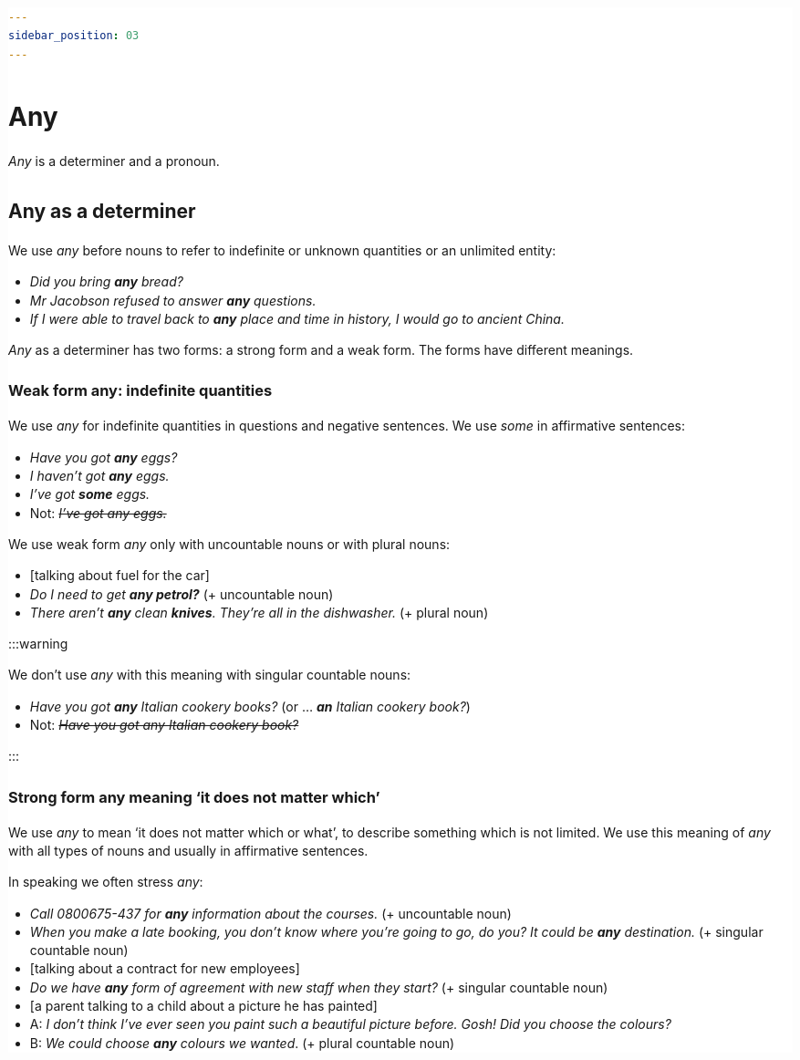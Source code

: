 ```yaml
---
sidebar_position: 03
---
```


# Any

*Any* is a determiner and a pronoun.

## Any as a determiner

We use *any* before nouns to refer to indefinite or unknown quantities or an unlimited entity:

- *Did you bring **any** bread?*
- *Mr Jacobson refused to answer **any** questions.*
- *If I were able to travel back to **any** place and time in history, I would go to ancient China.*

*Any* as a determiner has two forms: a strong form and a weak form. The forms have different meanings.

### Weak form any: indefinite quantities

We use *any* for indefinite quantities in questions and negative sentences. We use *some* in affirmative sentences:

- *Have you got **any** eggs?*
- *I haven’t got **any** eggs.*
- *I’ve got **some** eggs.*
- Not: *~~I’ve got any eggs.~~*

We use weak form *any* only with uncountable nouns or with plural nouns:

- \[talking about fuel for the car\]
- *Do I need to get* ***any petrol?*** (+ uncountable noun)
- *There aren’t **any** clean **knives**. They’re all in the dishwasher.* (+ plural noun)

:::warning

We don’t use *any* with this meaning with singular countable nouns:

- *Have you got **any** Italian cookery books?* (or … ***an*** *Italian cookery book?*)
- Not: *~~Have you got any Italian cookery book?~~*

:::

### Strong form any meaning ‘it does not matter which’

We use *any* to mean ‘it does not matter which or what’, to describe something which is not limited. We use this meaning of *any* with all types of nouns and usually in affirmative sentences.

In speaking we often stress *any*:

- *Call 0800675-437 for **any** information about the courses.* (+ uncountable noun)
- *When you make a late booking, you don’t know where you’re going to go, do you? It could be **any** destination.* (+ singular countable noun)
- \[talking about a contract for new employees\]
- *Do we have **any** form of agreement with new staff when they start?* (+ singular countable noun)
- \[a parent talking to a child about a picture he has painted\]
- A: *I don’t think I’ve ever seen you paint such a beautiful picture before. Gosh! Did you choose the colours?*
- B: *We could choose **any** colours we wanted*. (+ plural countable noun)
